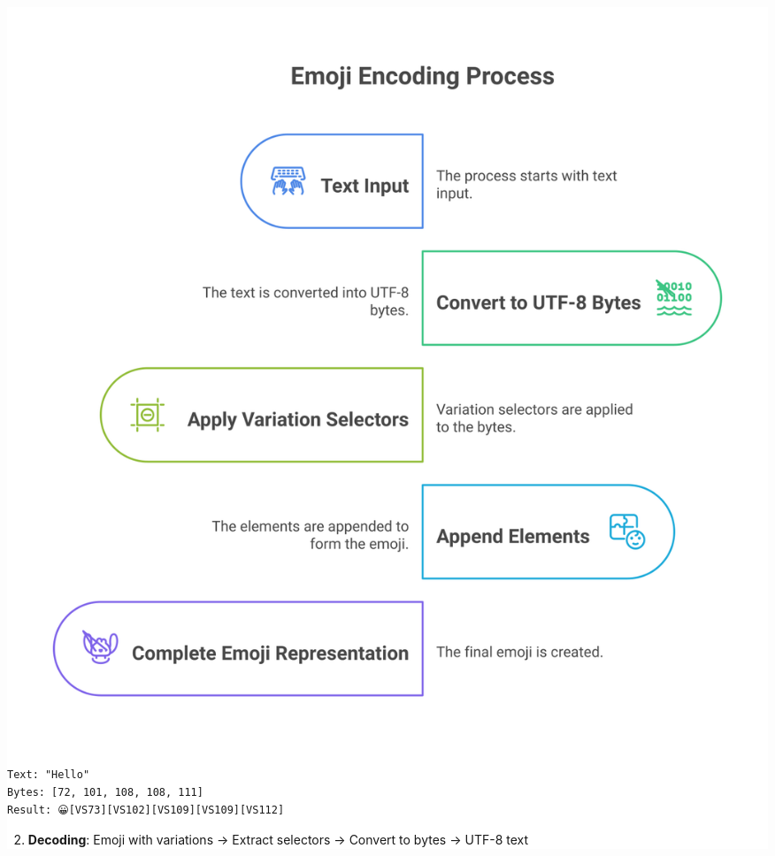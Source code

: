    ![Emoji Encoding Process](./assets/encoding.svg)

   ```
   Text: "Hello"
   Bytes: [72, 101, 108, 108, 111]
   Result: 😀[VS73][VS102][VS109][VS109][VS112]
   ```

2. **Decoding**: Emoji with variations → Extract selectors → Convert to bytes → UTF-8 text
